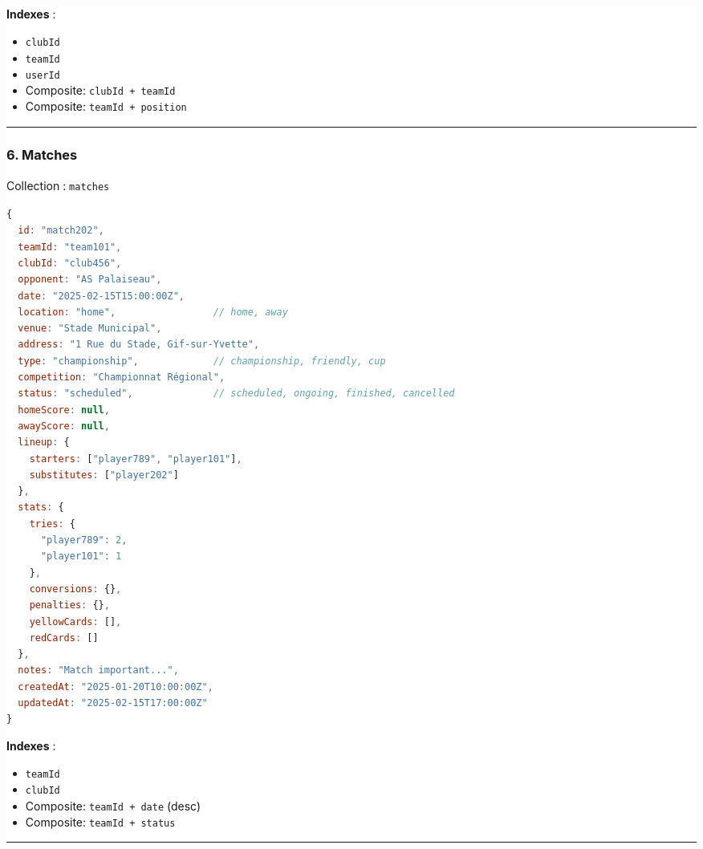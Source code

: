 **Indexes** :
- `clubId`
- `teamId`
- `userId`
- Composite: `clubId + teamId`
- Composite: `teamId + position`

---

### 6. Matches

Collection : `matches`
```javascript
{
  id: "match202",
  teamId: "team101",
  clubId: "club456",
  opponent: "AS Palaiseau",
  date: "2025-02-15T15:00:00Z",
  location: "home",                 // home, away
  venue: "Stade Municipal",
  address: "1 Rue du Stade, Gif-sur-Yvette",
  type: "championship",             // championship, friendly, cup
  competition: "Championnat Régional",
  status: "scheduled",              // scheduled, ongoing, finished, cancelled
  homeScore: null,
  awayScore: null,
  lineup: {
    starters: ["player789", "player101"],
    substitutes: ["player202"]
  },
  stats: {
    tries: {
      "player789": 2,
      "player101": 1
    },
    conversions: {},
    penalties: {},
    yellowCards: [],
    redCards: []
  },
  notes: "Match important...",
  createdAt: "2025-01-20T10:00:00Z",
  updatedAt: "2025-02-15T17:00:00Z"
}
```

**Indexes** :
- `teamId`
- `clubId`
- Composite: `teamId + date` (desc)
- Composite: `teamId + status`

---